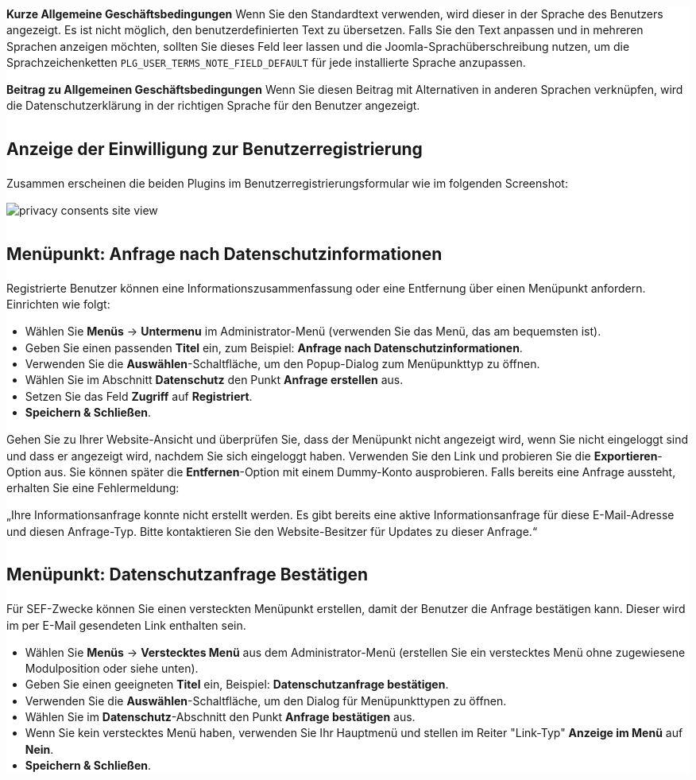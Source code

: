 **Kurze Allgemeine Geschäftsbedingungen** Wenn Sie den Standardtext verwenden, wird dieser in der Sprache des Benutzers angezeigt. Es ist nicht möglich, den benutzerdefinierten Text zu übersetzen. Falls Sie den Text anpassen und in mehreren Sprachen anzeigen möchten, sollten Sie dieses Feld leer lassen und die Joomla-Sprachüberschreibung nutzen, um die Sprachzeichenketten `PLG_USER_TERMS_NOTE_FIELD_DEFAULT` für jede installierte Sprache anzupassen.

**Beitrag zu Allgemeinen Geschäftsbedingungen** Wenn Sie diesen Beitrag mit Alternativen in anderen Sprachen verknüpfen, wird die Datenschutzerklärung in der richtigen Sprache für den Benutzer angezeigt.

## Anzeige der Einwilligung zur Benutzerregistrierung

Zusammen erscheinen die beiden Plugins im Benutzerregistrierungsformular wie im folgenden Screenshot:

![privacy consents site view](../../../en/images/privacy/privacy-consents-site.png)

## Menüpunkt: Anfrage nach Datenschutzinformationen

Registrierte Benutzer können eine Informationszusammenfassung oder eine Entfernung über einen Menüpunkt anfordern. Einrichten wie folgt:

- Wählen Sie **Menüs** → **Untermenu** im Administrator-Menü (verwenden Sie das Menü, das am bequemsten ist).
- Geben Sie einen passenden **Titel** ein, zum Beispiel: **Anfrage nach Datenschutzinformationen**.
- Verwenden Sie die **Auswählen**-Schaltfläche, um den Popup-Dialog zum Menüpunkttyp zu öffnen.
- Wählen Sie im Abschnitt **Datenschutz** den Punkt **Anfrage erstellen** aus.
- Setzen Sie das Feld **Zugriff** auf **Registriert**.
- **Speichern & Schließen**.

Gehen Sie zu Ihrer Website-Ansicht und überprüfen Sie, dass der Menüpunkt nicht angezeigt wird, wenn Sie nicht eingeloggt sind und dass er angezeigt wird, nachdem Sie sich eingeloggt haben. Verwenden Sie den Link und probieren Sie die **Exportieren**-Option aus. Sie können später die **Entfernen**-Option mit einem Dummy-Konto ausprobieren. Falls bereits eine Anfrage aussteht, erhalten Sie eine Fehlermeldung:

„Ihre Informationsanfrage konnte nicht erstellt werden. Es gibt bereits eine aktive Informationsanfrage für diese E-Mail-Adresse und diesen Anfrage-Typ. Bitte kontaktieren Sie den Website-Besitzer für Updates zu dieser Anfrage.“

## Menüpunkt: Datenschutzanfrage Bestätigen

Für SEF-Zwecke können Sie einen versteckten Menüpunkt erstellen, damit der Benutzer die Anfrage bestätigen kann. Dieser wird im per E-Mail gesendeten Link enthalten sein.

- Wählen Sie **Menüs** → **Verstecktes Menü** aus dem Administrator-Menü (erstellen Sie ein verstecktes Menü ohne zugewiesene Modulposition oder siehe unten).
- Geben Sie einen geeigneten **Titel** ein, Beispiel: **Datenschutzanfrage bestätigen**.
- Verwenden Sie die **Auswählen**-Schaltfläche, um den Dialog für Menüpunkttypen zu öffnen.
- Wählen Sie im **Datenschutz**-Abschnitt den Punkt **Anfrage bestätigen** aus.
- Wenn Sie kein verstecktes Menü haben, verwenden Sie Ihr Hauptmenü und stellen im Reiter "Link-Typ" **Anzeige im Menü** auf **Nein**.
- **Speichern & Schließen**.
